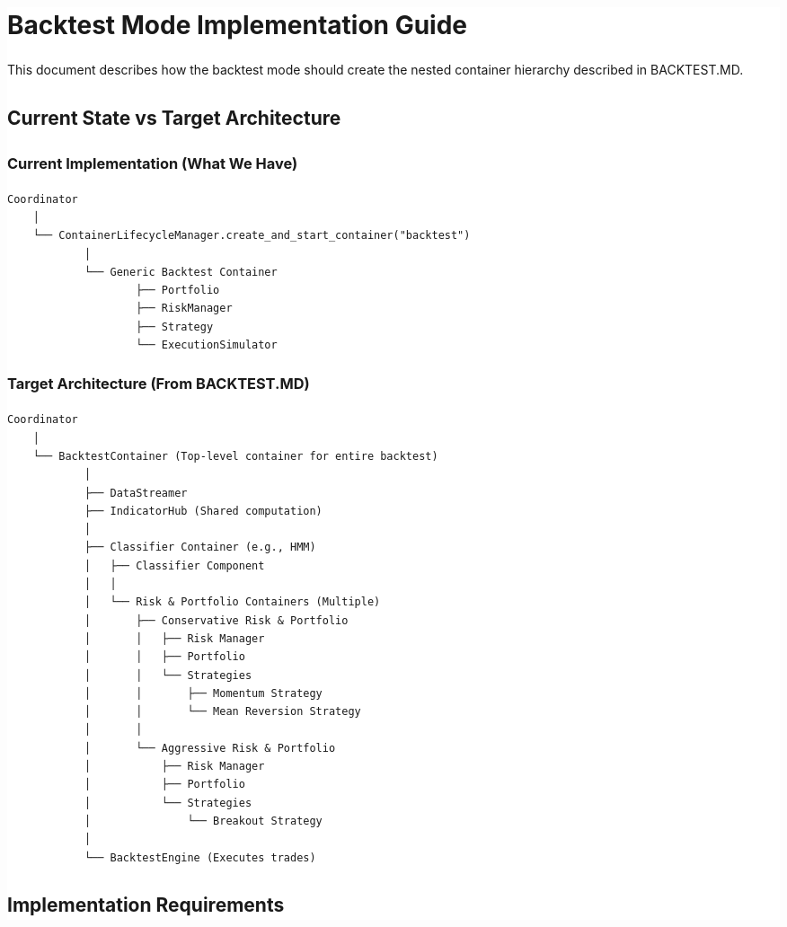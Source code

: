 # Backtest Mode Implementation Guide

This document describes how the backtest mode should create the nested container hierarchy described in BACKTEST.MD.

## Current State vs Target Architecture

### Current Implementation (What We Have)
```
Coordinator
    │
    └── ContainerLifecycleManager.create_and_start_container("backtest")
            │
            └── Generic Backtest Container
                    ├── Portfolio
                    ├── RiskManager
                    ├── Strategy
                    └── ExecutionSimulator
```

### Target Architecture (From BACKTEST.MD)
```
Coordinator
    │
    └── BacktestContainer (Top-level container for entire backtest)
            │
            ├── DataStreamer
            ├── IndicatorHub (Shared computation)
            │
            ├── Classifier Container (e.g., HMM)
            │   ├── Classifier Component
            │   │
            │   └── Risk & Portfolio Containers (Multiple)
            │       ├── Conservative Risk & Portfolio
            │       │   ├── Risk Manager
            │       │   ├── Portfolio
            │       │   └── Strategies
            │       │       ├── Momentum Strategy
            │       │       └── Mean Reversion Strategy
            │       │
            │       └── Aggressive Risk & Portfolio
            │           ├── Risk Manager
            │           ├── Portfolio
            │           └── Strategies
            │               └── Breakout Strategy
            │
            └── BacktestEngine (Executes trades)
```

## Implementation Requirements

